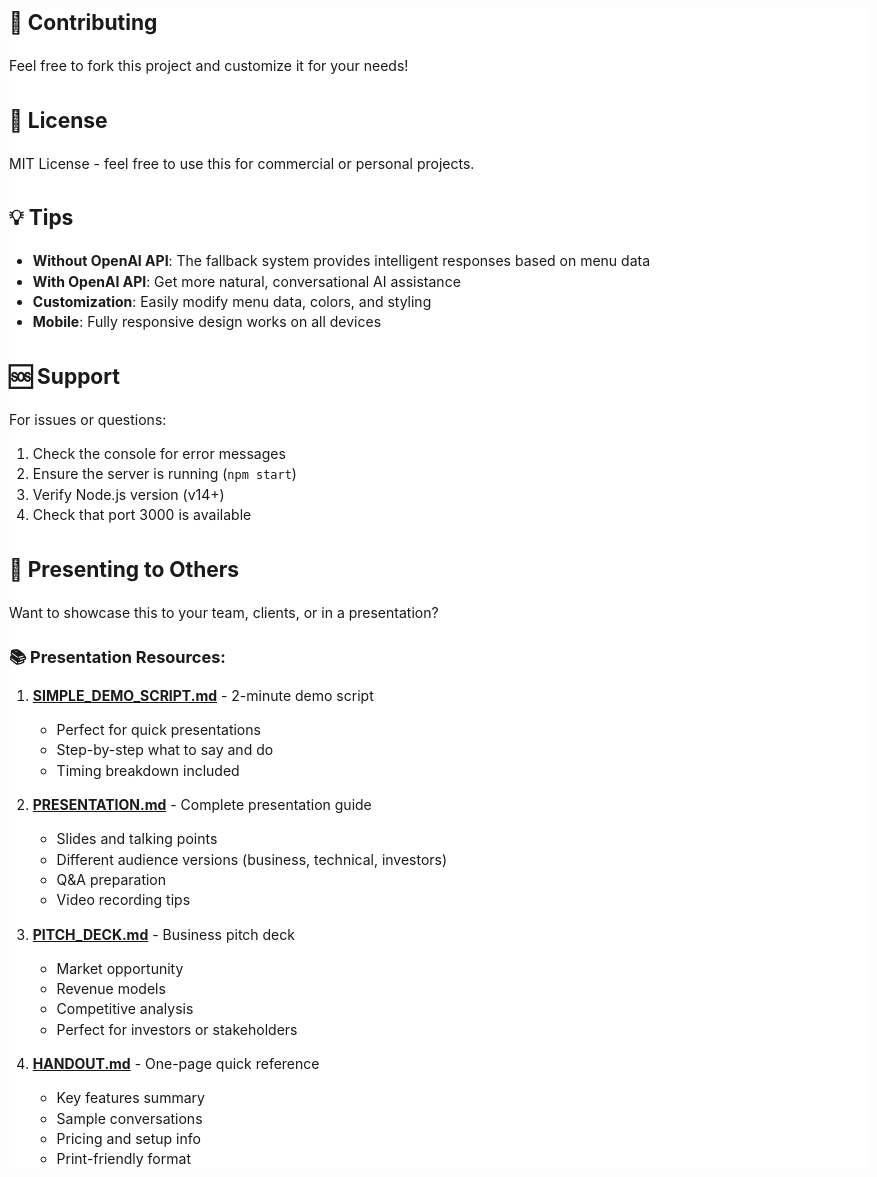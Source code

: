 ## 🤝 Contributing

Feel free to fork this project and customize it for your needs!

## 📄 License

MIT License - feel free to use this for commercial or personal projects.

## 💡 Tips

- **Without OpenAI API**: The fallback system provides intelligent responses based on menu data
- **With OpenAI API**: Get more natural, conversational AI assistance
- **Customization**: Easily modify menu data, colors, and styling
- **Mobile**: Fully responsive design works on all devices

## 🆘 Support

For issues or questions:
1. Check the console for error messages
2. Ensure the server is running (`npm start`)
3. Verify Node.js version (v14+)
4. Check that port 3000 is available

## 🎯 Presenting to Others

Want to showcase this to your team, clients, or in a presentation?

### 📚 Presentation Resources:

1. **[SIMPLE_DEMO_SCRIPT.md](SIMPLE_DEMO_SCRIPT.md)** - 2-minute demo script
   - Perfect for quick presentations
   - Step-by-step what to say and do
   - Timing breakdown included

2. **[PRESENTATION.md](PRESENTATION.md)** - Complete presentation guide
   - Slides and talking points
   - Different audience versions (business, technical, investors)
   - Q&A preparation
   - Video recording tips

3. **[PITCH_DECK.md](PITCH_DECK.md)** - Business pitch deck
   - Market opportunity
   - Revenue models
   - Competitive analysis
   - Perfect for investors or stakeholders

4. **[HANDOUT.md](HANDOUT.md)** - One-page quick reference
   - Key features summary
   - Sample conversations
   - Pricing and setup info
   - Print-friendly format
